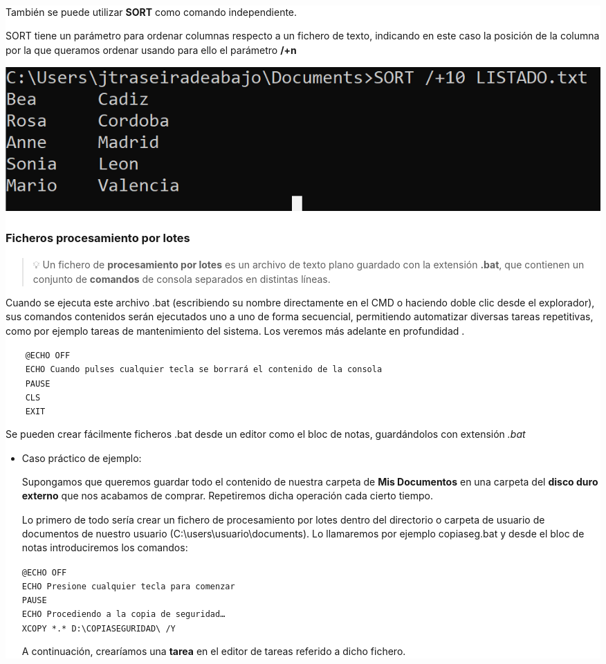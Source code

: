 También se puede utilizar **SORT** como comando independiente.

SORT tiene un parámetro para ordenar columnas respecto a un fichero de texto, indicando en este caso la posición de la columna por la que queramos ordenar usando para ello el parámetro **/+n**

![](media/a5fadaa8d287dba5b0757867386cd220.png)

### Ficheros procesamiento por lotes


> 💡 Un fichero de **procesamiento por lotes** es un archivo de texto plano guardado con la extensión **.bat**, que contienen un conjunto de **comandos** de consola separados en distintas líneas.

Cuando se ejecuta este archivo .bat (escribiendo su nombre directamente en el CMD o haciendo doble clic desde el explorador), sus comandos contenidos serán ejecutados uno a uno de forma secuencial, permitiendo automatizar diversas tareas repetitivas, como por ejemplo tareas de mantenimiento del sistema. Los veremos más adelante en profundidad .

        @ECHO OFF
        ECHO Cuando pulses cualquier tecla se borrará el contenido de la consola
        PAUSE
        CLS
        EXIT


Se pueden crear fácilmente ficheros .bat desde un editor como el bloc de notas, guardándolos con extensión *.bat*

-   Caso práctico de ejemplo:

    Supongamos que queremos guardar todo el contenido de nuestra carpeta de **Mis Documentos** en una carpeta del **disco duro externo** que nos acabamos de comprar. Repetiremos dicha operación cada cierto tiempo.

    Lo primero de todo sería crear un fichero de procesamiento por lotes dentro del directorio o carpeta de usuario de documentos de nuestro usuario (C:\\users\\usuario\\documents). Lo llamaremos por ejemplo copiaseg.bat y desde el bloc de notas introduciremos los comandos:

        @ECHO OFF
        ECHO Presione cualquier tecla para comenzar
        PAUSE
        ECHO Procediendo a la copia de seguridad…
        XCOPY *.* D:\COPIASEGURIDAD\ /Y

    A continuación, crearíamos una **tarea** en el editor de tareas referido a dicho fichero.
